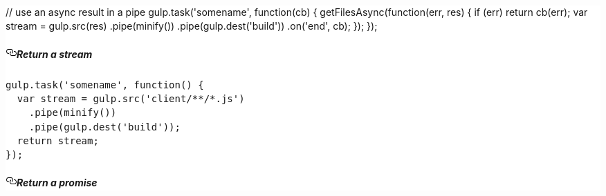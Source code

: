 <span class="pl-c"><span class="pl-c">//</span> use an async result in a pipe</span>
<span class="pl-smi">gulp</span>.<span class="pl-en">task</span>(<span class="pl-s"><span class="pl-pds">'</span>somename<span class="pl-pds">'</span></span>, <span class="pl-k">function</span>(<span class="pl-smi">cb</span>) {
  <span class="pl-en">getFilesAsync</span>(<span class="pl-k">function</span>(<span class="pl-smi">err</span>, <span class="pl-smi">res</span>) {
    <span class="pl-k">if</span> (err) <span class="pl-k">return</span> <span class="pl-en">cb</span>(err);
    <span class="pl-k">var</span> stream <span class="pl-k">=</span> <span class="pl-smi">gulp</span>.<span class="pl-en">src</span>(res)
      .<span class="pl-en">pipe</span>(<span class="pl-en">minify</span>())
      .<span class="pl-en">pipe</span>(<span class="pl-smi">gulp</span>.<span class="pl-en">dest</span>(<span class="pl-s"><span class="pl-pds">'</span>build<span class="pl-pds">'</span></span>))
      .<span class="pl-en">on</span>(<span class="pl-s"><span class="pl-pds">'</span>end<span class="pl-pds">'</span></span>, cb);
  });
});</pre></div>

<h5><a id="user-content-return-a-stream" class="anchor" href="#return-a-stream" aria-hidden="true"><svg aria-hidden="true" class="octicon octicon-link" height="16" version="1.1" viewBox="0 0 16 16" width="16"><path fill-rule="evenodd" d="M4 9h1v1H4c-1.5 0-3-1.69-3-3.5S2.55 3 4 3h4c1.45 0 3 1.69 3 3.5 0 1.41-.91 2.72-2 3.25V8.59c.58-.45 1-1.27 1-2.09C10 5.22 8.98 4 8 4H4c-.98 0-2 1.22-2 2.5S3 9 4 9zm9-3h-1v1h1c1 0 2 1.22 2 2.5S13.98 12 13 12H9c-.98 0-2-1.22-2-2.5 0-.83.42-1.64 1-2.09V6.25c-1.09.53-2 1.84-2 3.25C6 11.31 7.55 13 9 13h4c1.45 0 3-1.69 3-3.5S14.5 6 13 6z"></path></svg></a>Return a stream</h5>

<div class="highlight highlight-source-js"><pre><span class="pl-smi">gulp</span>.<span class="pl-en">task</span>(<span class="pl-s"><span class="pl-pds">'</span>somename<span class="pl-pds">'</span></span>, <span class="pl-k">function</span>() {
  <span class="pl-k">var</span> stream <span class="pl-k">=</span> <span class="pl-smi">gulp</span>.<span class="pl-en">src</span>(<span class="pl-s"><span class="pl-pds">'</span>client/**/*.js<span class="pl-pds">'</span></span>)
    .<span class="pl-en">pipe</span>(<span class="pl-en">minify</span>())
    .<span class="pl-en">pipe</span>(<span class="pl-smi">gulp</span>.<span class="pl-en">dest</span>(<span class="pl-s"><span class="pl-pds">'</span>build<span class="pl-pds">'</span></span>));
  <span class="pl-k">return</span> stream;
});</pre></div>

<h5><a id="user-content-return-a-promise" class="anchor" href="#return-a-promise" aria-hidden="true"><svg aria-hidden="true" class="octicon octicon-link" height="16" version="1.1" viewBox="0 0 16 16" width="16"><path fill-rule="evenodd" d="M4 9h1v1H4c-1.5 0-3-1.69-3-3.5S2.55 3 4 3h4c1.45 0 3 1.69 3 3.5 0 1.41-.91 2.72-2 3.25V8.59c.58-.45 1-1.27 1-2.09C10 5.22 8.98 4 8 4H4c-.98 0-2 1.22-2 2.5S3 9 4 9zm9-3h-1v1h1c1 0 2 1.22 2 2.5S13.98 12 13 12H9c-.98 0-2-1.22-2-2.5 0-.83.42-1.64 1-2.09V6.25c-1.09.53-2 1.84-2 3.25C6 11.31 7.55 13 9 13h4c1.45 0 3-1.69 3-3.5S14.5 6 13 6z"></path></svg></a>Return a promise</h5>

